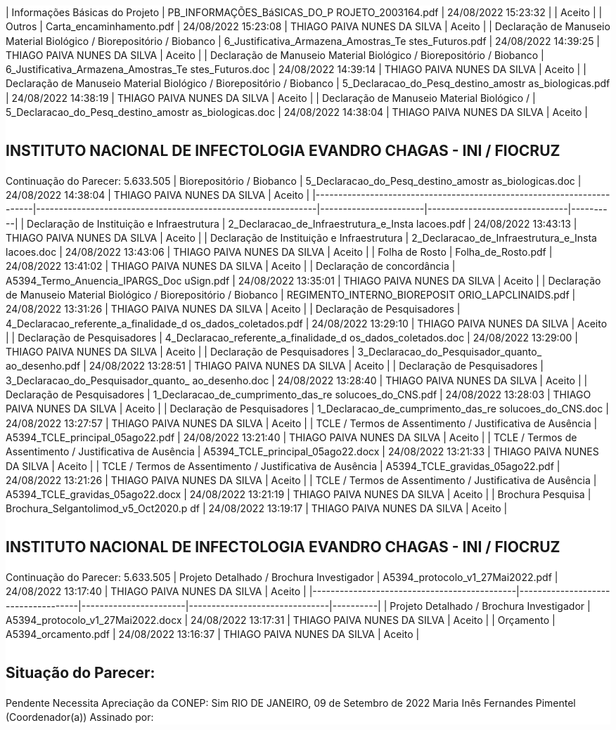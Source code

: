 | Informações Básicas do Projeto                                        | PB_INFORMAÇÕES_BáSICAS_DO_P ROJETO_2003164.pdf        | 24/08/2022 15:23:32 |                             | Aceito     |
| Outros                                                                | Carta_encaminhamento.pdf                              | 24/08/2022 15:23:08 | THIAGO PAIVA NUNES DA SILVA | Aceito     |
| Declaração de Manuseio Material Biológico / Biorepositório / Biobanco | 6_Justificativa_Armazena_Amostras_Te stes_Futuros.pdf | 24/08/2022 14:39:25 | THIAGO PAIVA NUNES DA SILVA | Aceito     |
| Declaração de Manuseio Material Biológico / Biorepositório / Biobanco | 6_Justificativa_Armazena_Amostras_Te stes_Futuros.doc | 24/08/2022 14:39:14 | THIAGO PAIVA NUNES DA SILVA | Aceito     |
| Declaração de Manuseio Material Biológico / Biorepositório / Biobanco | 5_Declaracao_do_Pesq_destino_amostr as_biologicas.pdf | 24/08/2022 14:38:19 | THIAGO PAIVA NUNES DA SILVA | Aceito     |
| Declaração de Manuseio Material Biológico /                           | 5_Declaracao_do_Pesq_destino_amostr as_biologicas.doc | 24/08/2022 14:38:04 | THIAGO PAIVA NUNES DA SILVA | Aceito     |
## INSTITUTO NACIONAL DE INFECTOLOGIA EVANDRO CHAGAS - INI / FIOCRUZ

Continuação do Parecer: 5.633.505
| Biorepositório / Biobanco                                             | 5_Declaracao_do_Pesq_destino_amostr as_biologicas.doc        | 24/08/2022 14:38:04   | THIAGO PAIVA NUNES DA SILVA   | Aceito   |
|-----------------------------------------------------------------------|--------------------------------------------------------------|-----------------------|-------------------------------|----------|
| Declaração de Instituição e Infraestrutura                            | 2_Declaracao_de_Infraestrutura_e_Insta lacoes.pdf            | 24/08/2022 13:43:13   | THIAGO PAIVA NUNES DA SILVA   | Aceito   |
| Declaração de Instituição e Infraestrutura                            | 2_Declaracao_de_Infraestrutura_e_Insta lacoes.doc            | 24/08/2022 13:43:06   | THIAGO PAIVA NUNES DA SILVA   | Aceito   |
| Folha de Rosto                                                        | Folha_de_Rosto.pdf                                           | 24/08/2022 13:41:02   | THIAGO PAIVA NUNES DA SILVA   | Aceito   |
| Declaração de concordância                                            | A5394_Termo_Anuencia_IPARGS_Doc uSign.pdf                    | 24/08/2022 13:35:01   | THIAGO PAIVA NUNES DA SILVA   | Aceito   |
| Declaração de Manuseio Material Biológico / Biorepositório / Biobanco | REGIMENTO_INTERNO_BIOREPOSIT ORIO_LAPCLINAIDS.pdf            | 24/08/2022 13:31:26   | THIAGO PAIVA NUNES DA SILVA   | Aceito   |
| Declaração de Pesquisadores                                           | 4_Declaracao_referente_a_finalidade_d os_dados_coletados.pdf | 24/08/2022 13:29:10   | THIAGO PAIVA NUNES DA SILVA   | Aceito   |
| Declaração de Pesquisadores                                           | 4_Declaracao_referente_a_finalidade_d os_dados_coletados.doc | 24/08/2022 13:29:00   | THIAGO PAIVA NUNES DA SILVA   | Aceito   |
| Declaração de Pesquisadores                                           | 3_Declaracao_do_Pesquisador_quanto_ ao_desenho.pdf           | 24/08/2022 13:28:51   | THIAGO PAIVA NUNES DA SILVA   | Aceito   |
| Declaração de Pesquisadores                                           | 3_Declaracao_do_Pesquisador_quanto_ ao_desenho.doc           | 24/08/2022 13:28:40   | THIAGO PAIVA NUNES DA SILVA   | Aceito   |
| Declaração de Pesquisadores                                           | 1_Declaracao_de_cumprimento_das_re solucoes_do_CNS.pdf       | 24/08/2022 13:28:03   | THIAGO PAIVA NUNES DA SILVA   | Aceito   |
| Declaração de Pesquisadores                                           | 1_Declaracao_de_cumprimento_das_re solucoes_do_CNS.doc       | 24/08/2022 13:27:57   | THIAGO PAIVA NUNES DA SILVA   | Aceito   |
| TCLE / Termos de Assentimento / Justificativa de Ausência             | A5394_TCLE_principal_05ago22.pdf                             | 24/08/2022 13:21:40   | THIAGO PAIVA NUNES DA SILVA   | Aceito   |
| TCLE / Termos de Assentimento / Justificativa de Ausência             | A5394_TCLE_principal_05ago22.docx                            | 24/08/2022 13:21:33   | THIAGO PAIVA NUNES DA SILVA   | Aceito   |
| TCLE / Termos de Assentimento / Justificativa de Ausência             | A5394_TCLE_gravidas_05ago22.pdf                              | 24/08/2022 13:21:26   | THIAGO PAIVA NUNES DA SILVA   | Aceito   |
| TCLE / Termos de Assentimento / Justificativa de Ausência             | A5394_TCLE_gravidas_05ago22.docx                             | 24/08/2022 13:21:19   | THIAGO PAIVA NUNES DA SILVA   | Aceito   |
| Brochura Pesquisa                                                     | Brochura_Selgantolimod_v5_Oct2020.p df                       | 24/08/2022 13:19:17   | THIAGO PAIVA NUNES DA SILVA   | Aceito   |
## INSTITUTO NACIONAL DE INFECTOLOGIA EVANDRO CHAGAS - INI / FIOCRUZ

Continuação do Parecer: 5.633.505
| Projeto Detalhado / Brochura Investigador   | A5394_protocolo_v1_27Mai2022.pdf   | 24/08/2022 13:17:40   | THIAGO PAIVA NUNES DA SILVA   | Aceito   |
|---------------------------------------------|------------------------------------|-----------------------|-------------------------------|----------|
| Projeto Detalhado / Brochura Investigador   | A5394_protocolo_v1_27Mai2022.docx  | 24/08/2022 13:17:31   | THIAGO PAIVA NUNES DA SILVA   | Aceito   |
| Orçamento                                   | A5394_orcamento.pdf                | 24/08/2022 13:16:37   | THIAGO PAIVA NUNES DA SILVA   | Aceito   |
## Situação do Parecer:
Pendente
Necessita Apreciação da CONEP:
Sim
RIO DE JANEIRO, 09 de Setembro de 2022
Maria Inês Fernandes Pimentel (Coordenador(a)) Assinado por:
